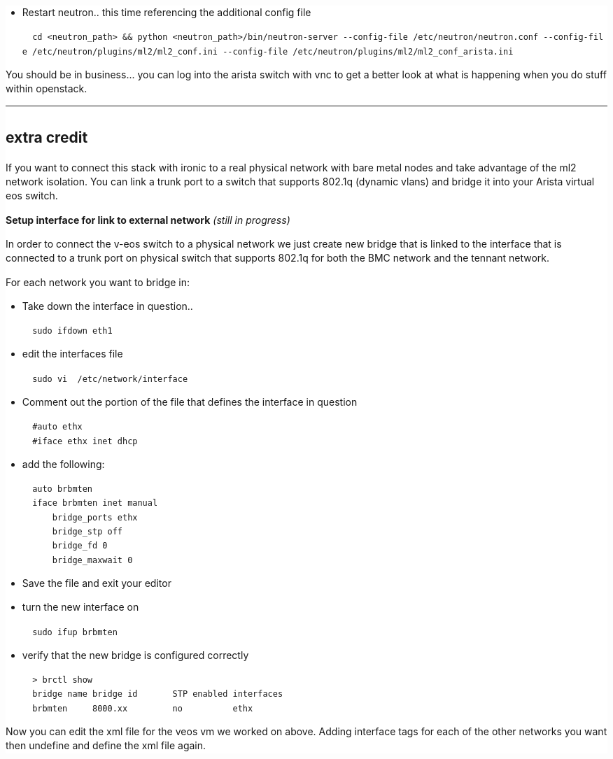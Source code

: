 - Restart neutron.. this time referencing the additional config file

        cd <neutron_path> && python <neutron_path>/bin/neutron-server --config-file /etc/neutron/neutron.conf --config-file /etc/neutron/plugins/ml2/ml2_conf.ini --config-file /etc/neutron/plugins/ml2/ml2_conf_arista.ini

You should be in business... you can log into the arista switch with vnc to
get a better look at what is happening when you do stuff within openstack.

___

extra credit
------------

If you want to connect this stack with ironic to a real
physical network with bare metal nodes and take advantage of the ml2 network
isolation. You can link a trunk port to a switch that supports 802.1q (dynamic
vlans) and bridge it into your Arista virtual eos switch.

**Setup interface for link to external network** *(still in progress)*

In order to connect the v-eos switch to a physical network we just create new
bridge that is linked to the interface that is connected to a trunk port on
physical switch that supports 802.1q for both the BMC network and the tennant
network.

For each network you want to bridge in:

- Take down the interface in question.. 

        sudo ifdown eth1 

- edit the interfaces file	

        sudo vi  /etc/network/interface 
	
- Comment out the portion of the file that defines the interface in question

	    #auto ethx
	    #iface ethx inet dhcp

- add the following:

    	auto brbmten
    	iface brbmten inet manual
       		bridge_ports ethx
    		bridge_stp off   
    		bridge_fd 0
    		bridge_maxwait 0

- Save the file and exit your editor
- turn the new interface on

	    sudo ifup brbmten

- verify that the new bridge is configured correctly

		> brctl show
		bridge name	bridge id		STP enabled	interfaces
		brbmten		8000.xx		    no			ethx

Now you can edit the xml file for the veos vm we worked on above. Adding interface tags for each of the other networks you want then undefine and define the xml file again. 

